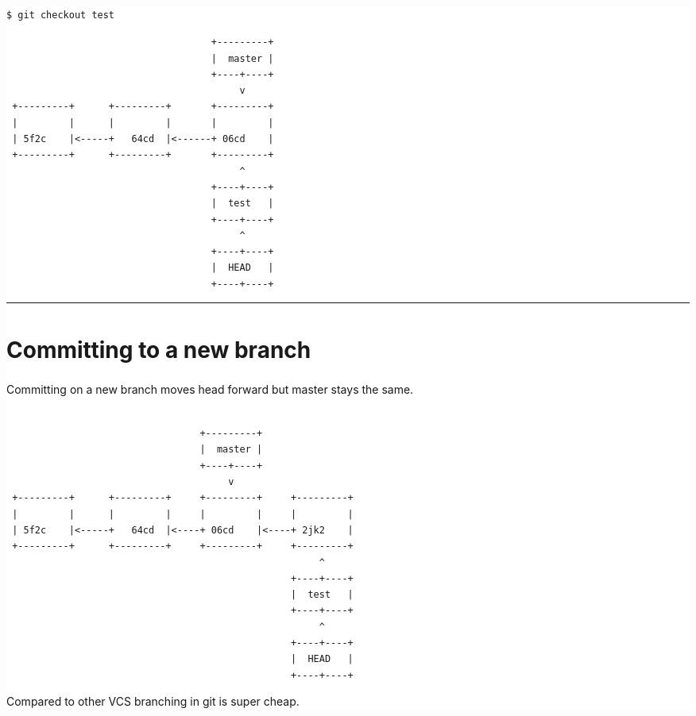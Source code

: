 ```
$ git checkout test
```

```
                                    +---------+
                                    |  master |
                                    +----+----+
                                         v
 +---------+      +---------+       +---------+
 |         |      |         |       |         |
 | 5f2c    |<-----+   64cd  |<------+ 06cd    |
 +---------+      +---------+       +---------+
                                         ^
                                    +----+----+
                                    |  test   |
                                    +----+----+
                                         ^
                                    +----+----+
                                    |  HEAD   |
                                    +----+----+
```

-------------------------------------------------

# Committing to a new branch

Committing on a new branch moves head forward but master
stays the same.




```

                                  +---------+
                                  |  master |
                                  +----+----+
                                       v
 +---------+      +---------+     +---------+     +---------+
 |         |      |         |     |         |     |         |
 | 5f2c    |<-----+   64cd  |<----+ 06cd    |<----+ 2jk2    |
 +---------+      +---------+     +---------+     +---------+
                                                       ^
                                                  +----+----+
                                                  |  test   |
                                                  +----+----+
                                                       ^
                                                  +----+----+
                                                  |  HEAD   |
                                                  +----+----+
```

Compared to other VCS branching in git is super cheap.
